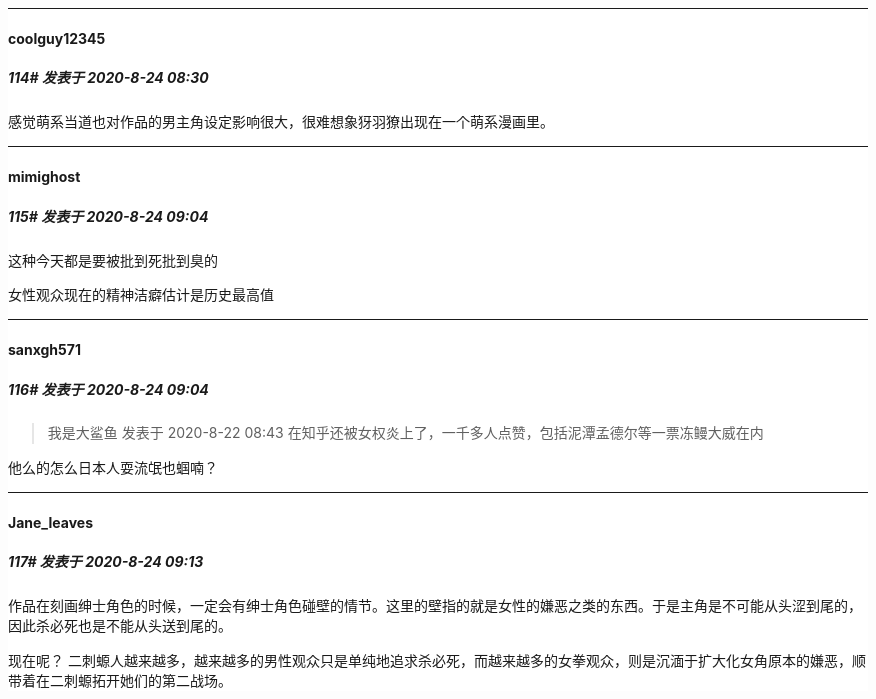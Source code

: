 
*****

####  coolguy12345  
##### 114#       发表于 2020-8-24 08:30




感觉萌系当道也对作品的男主角设定影响很大，很难想象犽羽獠出现在一个萌系漫画里。







*****

####  mimighost  
##### 115#       发表于 2020-8-24 09:04




这种今天都是要被批到死批到臭的


女性观众现在的精神洁癖估计是历史最高值







*****

####  sanxgh571  
##### 116#       发表于 2020-8-24 09:04



<blockquote>我是大鲨鱼 发表于 2020-8-22 08:43
在知乎还被女权炎上了，一千多人点赞，包括泥潭孟德尔等一票冻鳗大威在内


</blockquote>
他么的怎么日本人耍流氓也蝈喃？







*****

####  Jane_leaves  
##### 117#       发表于 2020-8-24 09:13




作品在刻画绅士角色的时候，一定会有绅士角色碰壁的情节。这里的壁指的就是女性的嫌恶之类的东西。于是主角是不可能从头涩到尾的，因此杀必死也是不能从头送到尾的。

现在呢？
二刺螈人越来越多，越来越多的男性观众只是单纯地追求杀必死，而越来越多的女拳观众，则是沉湎于扩大化女角原本的嫌恶，顺带着在二刺螈拓开她们的第二战场。

